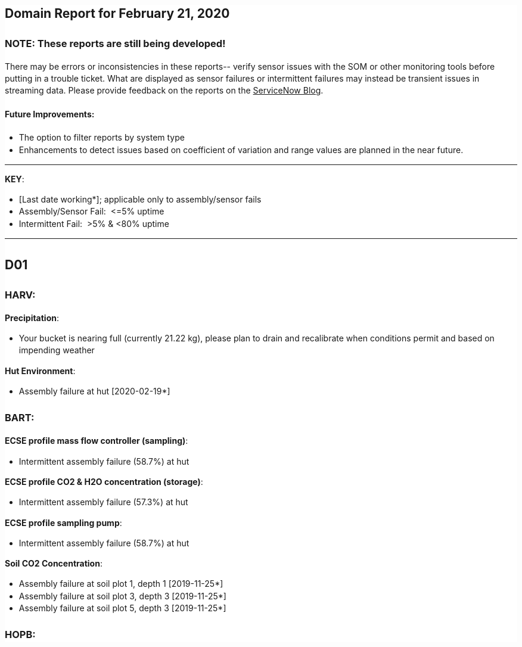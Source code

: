 ## Domain Report for February 21, 2020


### NOTE: These reports are still being developed!
There may be errors or inconsistencies in these reports-- verify sensor issues with the SOM or other monitoring tools before putting in a trouble ticket. What are displayed as sensor failures or intermittent failures may instead be transient issues in streaming data.
Please provide feedback on the reports on the [ServiceNow Blog](https://neon.service-now.com/community?id=community_blog&sys_id=9b4fbe8adbed734017ecf9041d9619be).

#### Future Improvements: 
 - The option to filter reports by system type 
 - Enhancements to detect issues based on coefficient of variation and range values are planned in the near future.

***

**KEY**:

 - [Last date working*]; applicable only to assembly/sensor fails
 - Assembly/Sensor Fail:&nbsp;&nbsp;<=5% uptime
 - Intermittent Fail:&nbsp;&nbsp;>5% & <80% uptime

***
## D01

### HARV:

**Precipitation**:
 - Your bucket is nearing full (currently 21.22 kg), please plan to drain and recalibrate when conditions permit and based on impending weather

**Hut Environment**:
 - Assembly failure at hut [2020-02-19*]

### BART:

**ECSE profile mass flow controller (sampling)**:
 - Intermittent assembly failure (58.7%) at hut

**ECSE profile CO2 & H2O concentration (storage)**:
 - Intermittent assembly failure (57.3%) at hut

**ECSE profile sampling pump**:
 - Intermittent assembly failure (58.7%) at hut

**Soil CO2 Concentration**:
 - Assembly failure at soil plot 1, depth 1 [2019-11-25*]
 - Assembly failure at soil plot 3, depth 3 [2019-11-25*]
 - Assembly failure at soil plot 5, depth 3 [2019-11-25*]

### HOPB:

